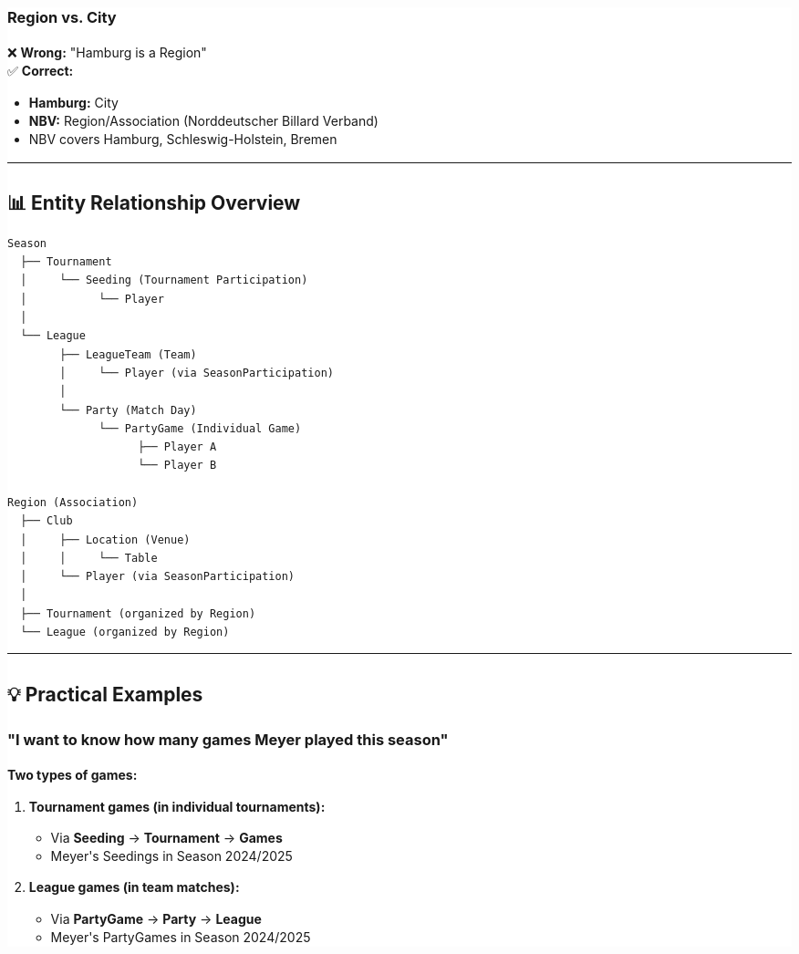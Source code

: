 ### Region vs. City
❌ **Wrong:** "Hamburg is a Region"  
✅ **Correct:**
- **Hamburg:** City
- **NBV:** Region/Association (Norddeutscher Billard Verband)
- NBV covers Hamburg, Schleswig-Holstein, Bremen

---

## 📊 Entity Relationship Overview

```
Season
  ├── Tournament
  │     └── Seeding (Tournament Participation)
  │           └── Player
  │
  └── League
        ├── LeagueTeam (Team)
        │     └── Player (via SeasonParticipation)
        │
        └── Party (Match Day)
              └── PartyGame (Individual Game)
                    ├── Player A
                    └── Player B

Region (Association)
  ├── Club
  │     ├── Location (Venue)
  │     │     └── Table
  │     └── Player (via SeasonParticipation)
  │
  ├── Tournament (organized by Region)
  └── League (organized by Region)
```

---

## 💡 Practical Examples

### "I want to know how many games Meyer played this season"

**Two types of games:**

1. **Tournament games (in individual tournaments):**
   - Via **Seeding** → **Tournament** → **Games**
   - Meyer's Seedings in Season 2024/2025

2. **League games (in team matches):**
   - Via **PartyGame** → **Party** → **League**
   - Meyer's PartyGames in Season 2024/2025
